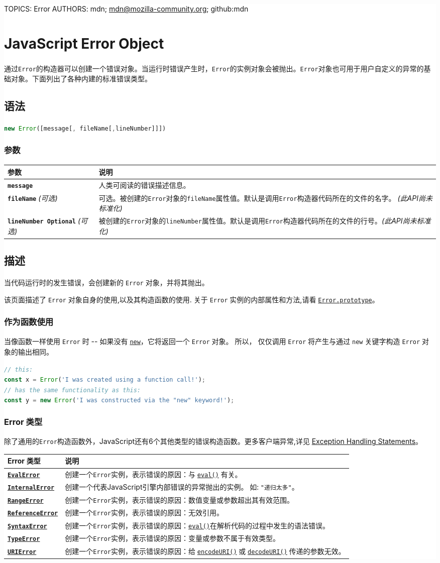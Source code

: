 TOPICS: Error
AUTHORS: mdn; mdn@mozilla-community.org; github:mdn

# JavaScript Error Object

通过`Error`的构造器可以创建一个错误对象。当运行时错误产生时，`Error`的实例对象会被抛出。`Error`对象也可用于用户自定义的异常的基础对象。下面列出了各种内建的标准错误类型。

## 语法

```JavaScript
new Error([message[, fileName[,lineNumber]]])
```

### 参数

| 参数| 说明 |
| :-- | :-- |
|**`message`**|人类可阅读的错误描述信息。|
|**`fileName`** *(可选)*| 可选。被创建的`Error`对象的`fileName`属性值。默认是调用`Error`构造器代码所在的文件的名字。 *(此API尚未标准化)*|
|**`lineNumber Optional`** *(可选)*| 被创建的`Error`对象的`lineNumber`属性值。默认是调用`Error`构造器代码所在的文件的行号。*(此API尚未标准化)*|

## 描述

当代码运行时的发生错误，会创建新的 `Error` 对象，并将其抛出。

该页面描述了 `Error` 对象自身的使用,以及其构造函数的使用. 关于 `Error` 实例的内部属性和方法,请看 [`Error.prototype`](/zh-hans/webfrontend/Error.prototype)。

### 作为函数使用

当像函数一样使用 `Error` 时 -- 如果没有 [`new`](/zh-hans/webfrontend/new)，它将返回一个 `Error` 对象。
所以， 仅仅调用 `Error` 将产生与通过 `new` 关键字构造 `Error` 对象的输出相同。

```JavaScript
// this:
const x = Error('I was created using a function call!');
​​​​// has the same functionality as this:
const y = new Error('I was constructed via the "new" keyword!');
```

### Error 类型

除了通用的`Error`构造函数外，JavaScript还有6个其他类型的错误构造函数。更多客户端异常,详见 [Exception Handling Statements](https://developer.mozilla.org/zh-CN/docs/Web/JavaScript/Guide/Control_flow_and_error_handling)。

| Error 类型 | 说明 |
| :-- | :-- |
|**[`EvalError`](/zh-hans/webfrontend/EvalError)**|创建一个`Error`实例，表示错误的原因：与 [`eval()`](/zh-hans/webfrontend/eval) 有关。 |
|**[`InternalError`](/zh-hans/webfrontend/InternalError)**|创建一个代表JavaScript引擎内部错误的异常抛出的实例。 如: `"递归太多"`。|
|**[`RangeError`](/zh-hans/webfrontend/RangeError)**|创建一个`Error`实例，表示错误的原因：数值变量或参数超出其有效范围。|
|**[`ReferenceError`](/zh-hans/webfrontend/ReferenceError)**|创建一个`Error`实例，表示错误的原因：无效引用。|
|**[`SyntaxError`](/zh-hans/webfrontend/SyntaxError)**|创建一个`Error`实例，表示错误的原因：[`eval()`](/zh-hans/webfrontend/eval)在解析代码的过程中发生的语法错误。|
|**[`TypeError`](/zh-hans/webfrontend/TypeError)**|创建一个`Error`实例，表示错误的原因：变量或参数不属于有效类型。|
|**[`URIError`](/zh-hans/webfrontend/URIError)**|创建一个`Error`实例，表示错误的原因：给 [`encodeURI()`](/zh-hans/webfrontend/encodeURI) 或 [`decodeURI()`](zh-hansn/webfrontend/decodeURI) 传递的参数无效。|
